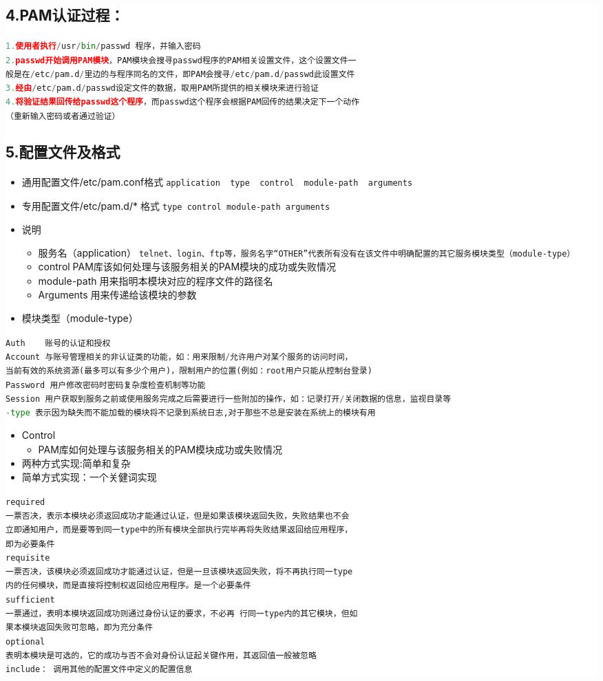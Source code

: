 ## 4.PAM认证过程： 
```py
1.使用者执行/usr/bin/passwd 程序，并输入密码 
2.passwd开始调用PAM模块，PAM模块会搜寻passwd程序的PAM相关设置文件，这个设置文件一
般是在/etc/pam.d/里边的与程序同名的文件，即PAM会搜寻/etc/pam.d/passwd此设置文件 
3.经由/etc/pam.d/passwd设定文件的数据，取用PAM所提供的相关模块来进行验证 
4.将验证结果回传给passwd这个程序，而passwd这个程序会根据PAM回传的结果决定下一个动作
（重新输入密码或者通过验证） 
```

## 5.配置文件及格式

- 通用配置文件/etc/pam.conf格式 
`application  type  control  module-path  arguments` 
- 专用配置文件/etc/pam.d/* 格式 
`type control module-path arguments` 
- 说明 
  - 服务名（application） 
`telnet、login、ftp等，服务名字“OTHER”代表所有没有在该文件中明确配置的其它服务模块类型（module-type）` 
  - control  PAM库该如何处理与该服务相关的PAM模块的成功或失败情况 
  - module-path 用来指明本模块对应的程序文件的路径名 
  - Arguments  用来传递给该模块的参数 

- 模块类型（module-type） 
```py
Auth    账号的认证和授权 
Account 与账号管理相关的非认证类的功能，如：用来限制/允许用户对某个服务的访问时间，
当前有效的系统资源(最多可以有多少个用户)，限制用户的位置(例如：root用户只能从控制台登录) 
Password 用户修改密码时密码复杂度检查机制等功能 
Session 用户获取到服务之前或使用服务完成之后需要进行一些附加的操作，如：记录打开/关闭数据的信息，监视目录等 
-type 表示因为缺失而不能加载的模块将不记录到系统日志,对于那些不总是安装在系统上的模块有用 
```
- Control
  - PAM库如何处理与该服务相关的PAM模块成功或失败情况 
- 两种方式实现:简单和复杂 
- 简单方式实现：一个关健词实现 
```py
required
一票否决，表示本模块必须返回成功才能通过认证，但是如果该模块返回失败，失败结果也不会
立即通知用户，而是要等到同一type中的所有模块全部执行完毕再将失败结果返回给应用程序，
即为必要条件 
requisite
一票否决，该模块必须返回成功才能通过认证，但是一旦该模块返回失败，将不再执行同一type
内的任何模块，而是直接将控制权返回给应用程序。是一个必要条件 
sufficient
一票通过，表明本模块返回成功则通过身份认证的要求，不必再 行同一type内的其它模块，但如
果本模块返回失败可忽略，即为充分条件 
optional 
表明本模块是可选的，它的成功与否不会对身份认证起关键作用，其返回值一般被忽略 
include： 调用其他的配置文件中定义的配置信息 
```
